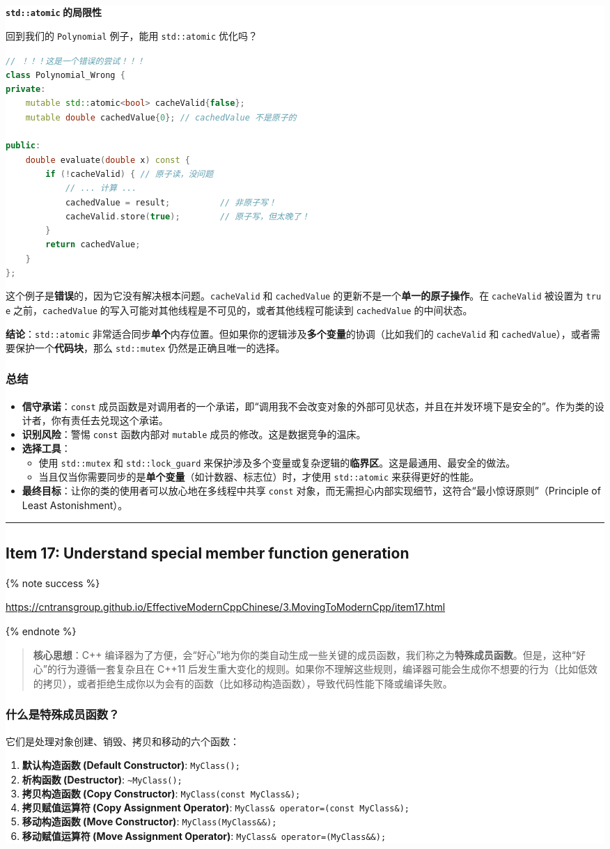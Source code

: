 **`std::atomic` 的局限性**

回到我们的 `Polynomial` 例子，能用 `std::atomic` 优化吗？

```cpp
// ！！！这是一个错误的尝试！！！
class Polynomial_Wrong {
private:
    mutable std::atomic<bool> cacheValid{false};
    mutable double cachedValue{0}; // cachedValue 不是原子的
    
public:
    double evaluate(double x) const {
        if (!cacheValid) { // 原子读，没问题
            // ... 计算 ...
            cachedValue = result;          // 非原子写！
            cacheValid.store(true);        // 原子写，但太晚了！
        }
        return cachedValue;
    }
};
```

这个例子是**错误**的，因为它没有解决根本问题。`cacheValid` 和 `cachedValue` 的更新不是一个**单一的原子操作**。在 `cacheValid` 被设置为 `true` 之前，`cachedValue` 的写入可能对其他线程是不可见的，或者其他线程可能读到 `cachedValue` 的中间状态。

**结论**：`std::atomic` 非常适合同步**单个**内存位置。但如果你的逻辑涉及**多个变量**的协调（比如我们的 `cacheValid` 和 `cachedValue`），或者需要保护一个**代码块**，那么 `std::mutex` 仍然是正确且唯一的选择。

### 总结

*   **信守承诺**：`const` 成员函数是对调用者的一个承诺，即“调用我不会改变对象的外部可见状态，并且在并发环境下是安全的”。作为类的设计者，你有责任去兑现这个承诺。
*   **识别风险**：警惕 `const` 函数内部对 `mutable` 成员的修改。这是数据竞争的温床。
*   **选择工具**：
    *   使用 `std::mutex` 和 `std::lock_guard` 来保护涉及多个变量或复杂逻辑的**临界区**。这是最通用、最安全的做法。
    *   当且仅当你需要同步的是**单个变量**（如计数器、标志位）时，才使用 `std::atomic` 来获得更好的性能。
*   **最终目标**：让你的类的使用者可以放心地在多线程中共享 `const` 对象，而无需担心内部实现细节，这符合“最小惊讶原则”（Principle of Least Astonishment）。
---

## Item 17: Understand special member function generation
{% note success %} 

https://cntransgroup.github.io/EffectiveModernCppChinese/3.MovingToModernCpp/item17.html

{% endnote %} 

> **核心思想**：C++ 编译器为了方便，会“好心”地为你的类自动生成一些关键的成员函数，我们称之为**特殊成员函数**。但是，这种“好心”的行为遵循一套复杂且在 C++11 后发生重大变化的规则。如果你不理解这些规则，编译器可能会生成你不想要的行为（比如低效的拷贝），或者拒绝生成你以为会有的函数（比如移动构造函数），导致代码性能下降或编译失败。

### 什么是特殊成员函数？

它们是处理对象创建、销毁、拷贝和移动的六个函数：

1.  **默认构造函数 (Default Constructor)**: `MyClass();`
2.  **析构函数 (Destructor)**: `~MyClass();`
3.  **拷贝构造函数 (Copy Constructor)**: `MyClass(const MyClass&);`
4.  **拷贝赋值运算符 (Copy Assignment Operator)**: `MyClass& operator=(const MyClass&);`
5.  **移动构造函数 (Move Constructor)**: `MyClass(MyClass&&);`
6.  **移动赋值运算符 (Move Assignment Operator)**: `MyClass& operator=(MyClass&&);`
